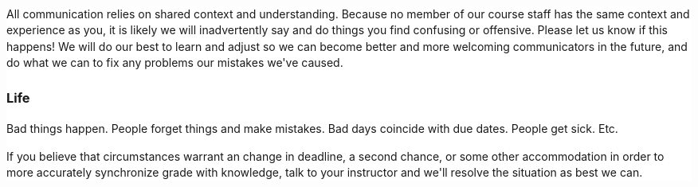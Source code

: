All communication relies on shared context and understanding.
Because no member of our course staff has the same context and experience as you, it is likely we will inadvertently say and do things you find confusing or offensive. Please let us know if this happens! We will do our best to learn and adjust so we can become better and more welcoming communicators in the future, and do what we can to fix any problems our mistakes we've caused.

### Life

Bad things happen.
People forget things and make mistakes.
Bad days coincide with due dates.
People get sick.
Etc.

If you believe that circumstances warrant an change in deadline, a second chance, or some other accommodation in order to more accurately synchronize grade with knowledge, talk to your instructor and we'll resolve the situation as best we can.
